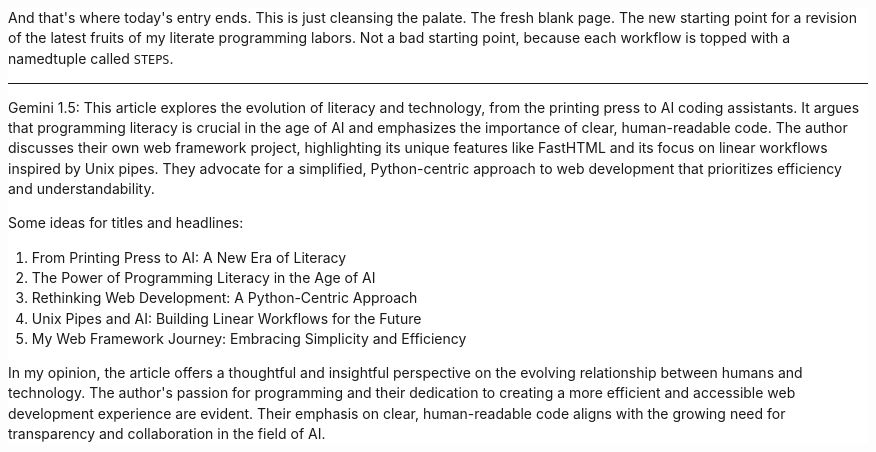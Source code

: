 And that's where today's entry ends. This is just cleansing the palate. The
fresh blank page. The new starting point for a revision of the latest fruits of
my literate programming labors. Not a bad starting point, because each workflow
is topped with a namedtuple called `STEPS`.

---

Gemini 1.5: This article explores the evolution of literacy and technology, from the printing press to AI coding assistants. It argues that programming literacy is crucial in the age of AI and emphasizes the importance of clear, human-readable code. The author discusses their own web framework project, highlighting its unique features like FastHTML and its focus on linear workflows inspired by Unix pipes. They advocate for a simplified, Python-centric approach to web development that prioritizes efficiency and understandability.

Some ideas for titles and headlines:
1. From Printing Press to AI: A New Era of Literacy
2. The Power of Programming Literacy in the Age of AI
3. Rethinking Web Development: A Python-Centric Approach
4. Unix Pipes and AI: Building Linear Workflows for the Future
5. My Web Framework Journey: Embracing Simplicity and Efficiency

In my opinion, the article offers a thoughtful and insightful perspective on the evolving relationship between humans and technology. The author's passion for programming and their dedication to creating a more efficient and accessible web development experience are evident. Their emphasis on clear, human-readable code aligns with the growing need for transparency and collaboration in the field of AI.

